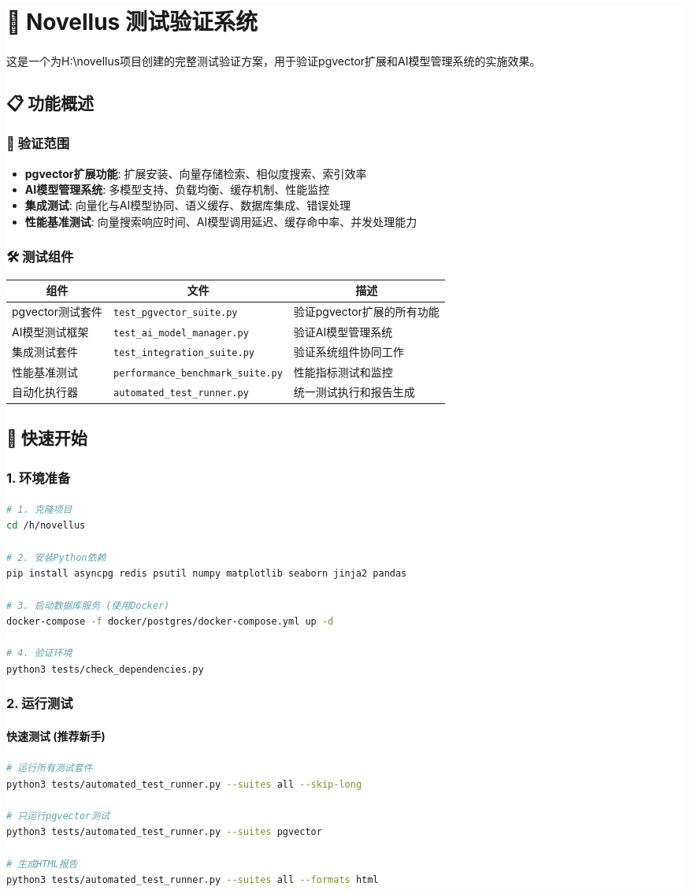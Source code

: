 # 🧪 Novellus 测试验证系统

这是一个为H:\novellus项目创建的完整测试验证方案，用于验证pgvector扩展和AI模型管理系统的实施效果。

## 📋 功能概述

### 🎯 验证范围

- **pgvector扩展功能**: 扩展安装、向量存储检索、相似度搜索、索引效率
- **AI模型管理系统**: 多模型支持、负载均衡、缓存机制、性能监控
- **集成测试**: 向量化与AI模型协同、语义缓存、数据库集成、错误处理
- **性能基准测试**: 向量搜索响应时间、AI模型调用延迟、缓存命中率、并发处理能力

### 🛠️ 测试组件

| 组件 | 文件 | 描述 |
|------|------|------|
| pgvector测试套件 | `test_pgvector_suite.py` | 验证pgvector扩展的所有功能 |
| AI模型测试框架 | `test_ai_model_manager.py` | 验证AI模型管理系统 |
| 集成测试套件 | `test_integration_suite.py` | 验证系统组件协同工作 |
| 性能基准测试 | `performance_benchmark_suite.py` | 性能指标测试和监控 |
| 自动化执行器 | `automated_test_runner.py` | 统一测试执行和报告生成 |

## 🚀 快速开始

### 1. 环境准备

```bash
# 1. 克隆项目
cd /h/novellus

# 2. 安装Python依赖
pip install asyncpg redis psutil numpy matplotlib seaborn jinja2 pandas

# 3. 启动数据库服务 (使用Docker)
docker-compose -f docker/postgres/docker-compose.yml up -d

# 4. 验证环境
python3 tests/check_dependencies.py
```

### 2. 运行测试

#### 快速测试 (推荐新手)
```bash
# 运行所有测试套件
python3 tests/automated_test_runner.py --suites all --skip-long

# 只运行pgvector测试
python3 tests/automated_test_runner.py --suites pgvector

# 生成HTML报告
python3 tests/automated_test_runner.py --suites all --formats html
```
